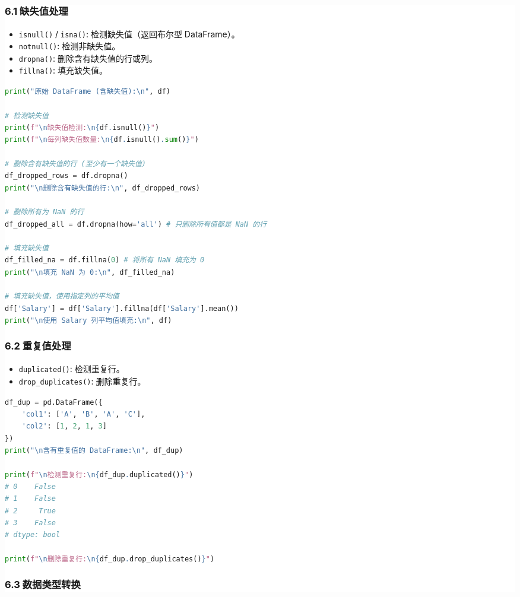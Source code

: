 ### 6.1 缺失值处理

*   `isnull()` / `isna()`: 检测缺失值（返回布尔型 DataFrame）。
*   `notnull()`: 检测非缺失值。
*   `dropna()`: 删除含有缺失值的行或列。
*   `fillna()`: 填充缺失值。

```python
print("原始 DataFrame (含缺失值):\n", df)

# 检测缺失值
print(f"\n缺失值检测:\n{df.isnull()}")
print(f"\n每列缺失值数量:\n{df.isnull().sum()}")

# 删除含有缺失值的行 (至少有一个缺失值)
df_dropped_rows = df.dropna()
print("\n删除含有缺失值的行:\n", df_dropped_rows)

# 删除所有为 NaN 的行
df_dropped_all = df.dropna(how='all') # 只删除所有值都是 NaN 的行

# 填充缺失值
df_filled_na = df.fillna(0) # 将所有 NaN 填充为 0
print("\n填充 NaN 为 0:\n", df_filled_na)

# 填充缺失值，使用指定列的平均值
df['Salary'] = df['Salary'].fillna(df['Salary'].mean())
print("\n使用 Salary 列平均值填充:\n", df)
```

### 6.2 重复值处理

*   `duplicated()`: 检测重复行。
*   `drop_duplicates()`: 删除重复行。

```python
df_dup = pd.DataFrame({
    'col1': ['A', 'B', 'A', 'C'],
    'col2': [1, 2, 1, 3]
})
print("\n含有重复值的 DataFrame:\n", df_dup)

print(f"\n检测重复行:\n{df_dup.duplicated()}")
# 0    False
# 1    False
# 2     True
# 3    False
# dtype: bool

print(f"\n删除重复行:\n{df_dup.drop_duplicates()}")
```

### 6.3 数据类型转换
